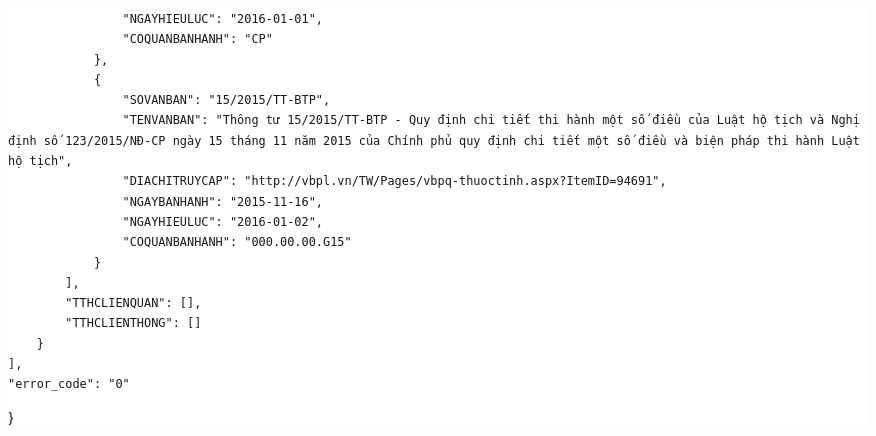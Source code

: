                     "NGAYHIEULUC": "2016-01-01",
                    "COQUANBANHANH": "CP"
                },
                {
                    "SOVANBAN": "15/2015/TT-BTP",
                    "TENVANBAN": "Thông tư 15/2015/TT-BTP - Quy định chi tiết thi hành một số điều của Luật hộ tịch và Nghị định số 123/2015/NĐ-CP ngày 15 tháng 11 năm 2015 của Chính phủ quy định chi tiết một số điều và biện pháp thi hành Luật hộ tịch",
                    "DIACHITRUYCAP": "http://vbpl.vn/TW/Pages/vbpq-thuoctinh.aspx?ItemID=94691",
                    "NGAYBANHANH": "2015-11-16",
                    "NGAYHIEULUC": "2016-01-02",
                    "COQUANBANHANH": "000.00.00.G15"
                }
            ],
            "TTHCLIENQUAN": [],
            "TTHCLIENTHONG": []
        }
    ],
    "error_code": "0"
}